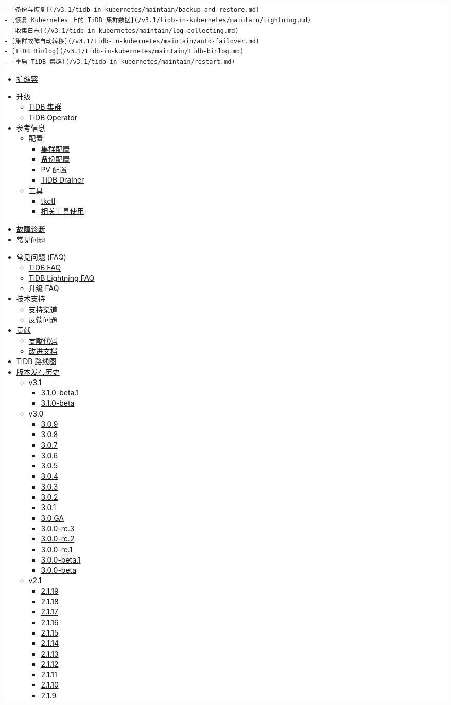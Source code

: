     - [备份与恢复](/v3.1/tidb-in-kubernetes/maintain/backup-and-restore.md)
    - [恢复 Kubernetes 上的 TiDB 集群数据](/v3.1/tidb-in-kubernetes/maintain/lightning.md)
    - [收集日志](/v3.1/tidb-in-kubernetes/maintain/log-collecting.md)
    - [集群故障自动转移](/v3.1/tidb-in-kubernetes/maintain/auto-failover.md)
    - [TiDB Binlog](/v3.1/tidb-in-kubernetes/maintain/tidb-binlog.md)
    - [重启 TiDB 集群](/v3.1/tidb-in-kubernetes/maintain/restart.md)
  - [扩缩容](/v3.1/tidb-in-kubernetes/scale-in-kubernetes.md)
  + 升级
    - [TiDB 集群](/v3.1/tidb-in-kubernetes/upgrade/tidb-cluster.md)
    - [TiDB Operator](/v3.1/tidb-in-kubernetes/upgrade/tidb-operator.md)
  + 参考信息
    + 配置
      - [集群配置](/v3.1/tidb-in-kubernetes/reference/configuration/tidb-cluster.md)
      - [备份配置](/v3.1/tidb-in-kubernetes/reference/configuration/backup.md)
      - [PV 配置](/v3.1/tidb-in-kubernetes/reference/configuration/storage-class.md)
      - [TiDB Drainer](/v3.1/tidb-in-kubernetes/reference/configuration/tidb-drainer.md)
    + 工具
      - [tkctl](/v3.1/tidb-in-kubernetes/reference/tools/tkctl.md)
      - [相关工具使用](/v3.1/tidb-in-kubernetes/reference/tools/in-kubernetes.md)
  - [故障诊断](/v3.1/tidb-in-kubernetes/troubleshoot.md)
  - [常见问题](/v3.1/tidb-in-kubernetes/faq.md)
+ 常见问题 (FAQ)
  - [TiDB FAQ](/v3.1/faq/tidb.md)
  - [TiDB Lightning FAQ](/v3.1/faq/tidb-lightning.md)
  - [升级 FAQ](/v3.1/faq/upgrade.md)
+ 技术支持
  - [支持渠道](/v3.1/support-resources.md)
  - [反馈问题](/v3.1/report-issue.md)
+ [贡献](/v3.1/contribute.md)
  - [贡献代码](/v3.1/contribute.md#成为-tidb-的贡献者)
  - [改进文档](/v3.1/contribute.md#改进文档)
+ [TiDB 路线图](/v3.1/roadmap.md)
+ [版本发布历史](/v3.1/releases/rn.md)
  + v3.1
    - [3.1.0-beta.1](/v3.1/releases/3.1.0-beta.1.md)
    - [3.1.0-beta](/v3.1/releases/3.1.0-beta.md)
  + v3.0
    - [3.0.9](/v3.1/releases/3.0.9.md)
    - [3.0.8](/v3.1/releases/3.0.8.md)
    - [3.0.7](/v3.1/releases/3.0.7.md)
    - [3.0.6](/v3.1/releases/3.0.6.md)
    - [3.0.5](/v3.1/releases/3.0.5.md)
    - [3.0.4](/v3.1/releases/3.0.4.md)
    - [3.0.3](/v3.1/releases/3.0.3.md)
    - [3.0.2](/v3.1/releases/3.0.2.md)
    - [3.0.1](/v3.1/releases/3.0.1.md)
    - [3.0 GA](/v3.1/releases/3.0-ga.md)
    - [3.0.0-rc.3](/v3.1/releases/3.0.0-rc.3.md)
    - [3.0.0-rc.2](/v3.1/releases/3.0.0-rc.2.md)
    - [3.0.0-rc.1](/v3.1/releases/3.0.0-rc.1.md)
    - [3.0.0-beta.1](/v3.1/releases/3.0.0-beta.1.md)
    - [3.0.0-beta](/v3.1/releases/3.0beta.md)
  + v2.1
    - [2.1.19](/v3.1/releases/2.1.19.md)
    - [2.1.18](/v3.1/releases/2.1.18.md)
    - [2.1.17](/v3.1/releases/2.1.17.md)
    - [2.1.16](/v3.1/releases/2.1.16.md)
    - [2.1.15](/v3.1/releases/2.1.15.md)
    - [2.1.14](/v3.1/releases/2.1.14.md)
    - [2.1.13](/v3.1/releases/2.1.13.md)
    - [2.1.12](/v3.1/releases/2.1.12.md)
    - [2.1.11](/v3.1/releases/2.1.11.md)
    - [2.1.10](/v3.1/releases/2.1.10.md)
    - [2.1.9](/v3.1/releases/2.1.9.md)